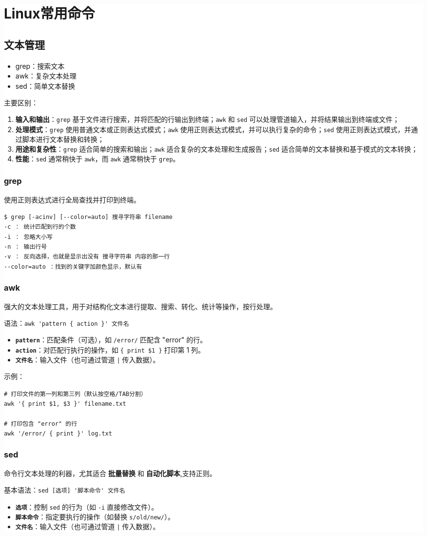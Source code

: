 # Linux常用命令

## 文本管理

- grep：搜索文本
- awk：复杂文本处理
- sed：简单文本替换

主要区别：

1. **输入和输出**：`grep` 基于文件进行搜索，并将匹配的行输出到终端；`awk` 和 `sed` 可以处理管道输入，并将结果输出到终端或文件；
2. **处理模式**：`grep` 使用普通文本或正则表达式模式；`awk` 使用正则表达式模式，并可以执行复杂的命令；`sed` 使用正则表达式模式，并通过脚本进行文本替换和转换；
3. **用途和复杂性**：`grep` 适合简单的搜索和输出；`awk` 适合复杂的文本处理和生成报告；`sed` 适合简单的文本替换和基于模式的文本转换；
4. **性能**：`sed` 通常稍快于 `awk`，而 `awk` 通常稍快于 `grep`。

### grep

使用正则表达式进行全局查找并打印到终端。

```shell
$ grep [-acinv] [--color=auto] 搜寻字符串 filename
-c ： 统计匹配到行的个数
-i ： 忽略大小写
-n ： 输出行号
-v ： 反向选择，也就是显示出没有 搜寻字符串 内容的那一行
--color=auto ：找到的关键字加颜色显示，默认有
```

### awk

强大的文本处理工具，用于对结构化文本进行提取、搜索、转化、统计等操作，按行处理。

语法：`awk 'pattern { action }' 文件名`

- **`pattern`**：匹配条件（可选），如 `/error/` 匹配含 "error" 的行。
- **`action`**：对匹配行执行的操作，如 `{ print $1 }` 打印第 1 列。
- **`文件名`**：输入文件（也可通过管道 `|` 传入数据）。

示例：

```shell
# 打印文件的第一列和第三列（默认按空格/TAB分割）
awk '{ print $1, $3 }' filename.txt

# 打印包含 "error" 的行
awk '/error/ { print }' log.txt
```

### sed

命令行文本处理的利器，尤其适合 **批量替换** 和 **自动化脚本**,支持正则。

基本语法：`sed [选项] '脚本命令' 文件名`

- **`选项`**：控制 `sed` 的行为（如 `-i` 直接修改文件）。
- **`脚本命令`**：指定要执行的操作（如替换 `s/old/new/`）。
- **`文件名`**：输入文件（也可通过管道 `|` 传入数据）。
